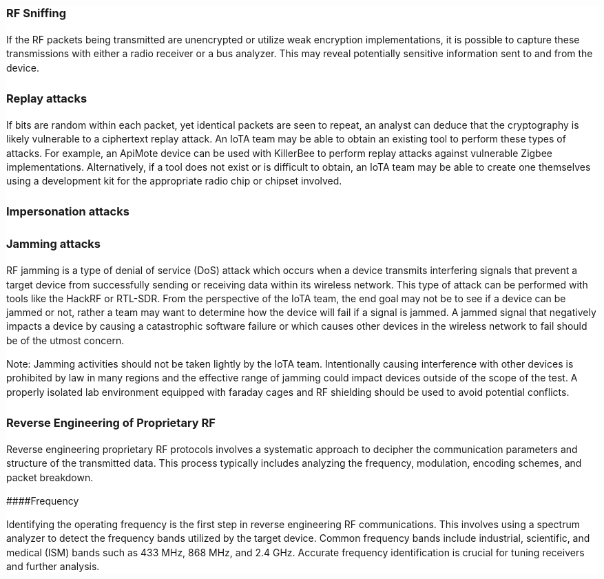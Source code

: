 ### RF Sniffing

If the RF packets being transmitted are unencrypted or utilize weak
encryption implementations, it is possible to capture these
transmissions with either a radio receiver or a bus analyzer. This may
reveal potentially sensitive information sent to and from the device.

### Replay attacks 

If bits are random within each packet, yet identical packets are seen to
repeat, an analyst can deduce that the cryptography is likely vulnerable
to a ciphertext replay attack. An IoTA team may be able to obtain an
existing tool to perform these types of attacks. For example, an ApiMote
device can be used with KillerBee to perform replay attacks against
vulnerable Zigbee implementations. Alternatively, if a tool does not
exist or is difficult to obtain, an IoTA team may be able to create one
themselves using a development kit for the appropriate radio chip or
chipset involved.

### Impersonation attacks

### Jamming attacks

RF jamming is a type of denial of service (DoS) attack which occurs when
a device transmits interfering signals that prevent a target device from
successfully sending or receiving data within its wireless network. This
type of attack can be performed with tools like the HackRF or RTL-SDR.
From the perspective of the IoTA team, the end goal may not be to see if
a device can be jammed or not, rather a team may want to determine how
the device will fail if a signal is jammed. A jammed signal that
negatively impacts a device by causing a catastrophic software failure
or which causes other devices in the wireless network to fail should be
of the utmost concern.

Note: Jamming activities should not be taken lightly by the IoTA team.
Intentionally causing interference with other devices is prohibited by
law in many regions and the effective range of jamming could impact
devices outside of the scope of the test. A properly isolated lab
environment equipped with faraday cages and RF shielding should be used
to avoid potential conflicts.

### Reverse Engineering of Proprietary RF

Reverse engineering proprietary RF protocols involves a systematic approach to decipher the communication parameters and structure of the transmitted data. This process typically includes analyzing the frequency, modulation, encoding schemes, and packet breakdown.

####Frequency

Identifying the operating frequency is the first step in reverse engineering RF communications. This involves using a spectrum analyzer to detect the frequency bands utilized by the target device. Common frequency bands include industrial, scientific, and medical (ISM) bands such as 433 MHz, 868 MHz, and 2.4 GHz. Accurate frequency identification is crucial for tuning receivers and further analysis.
